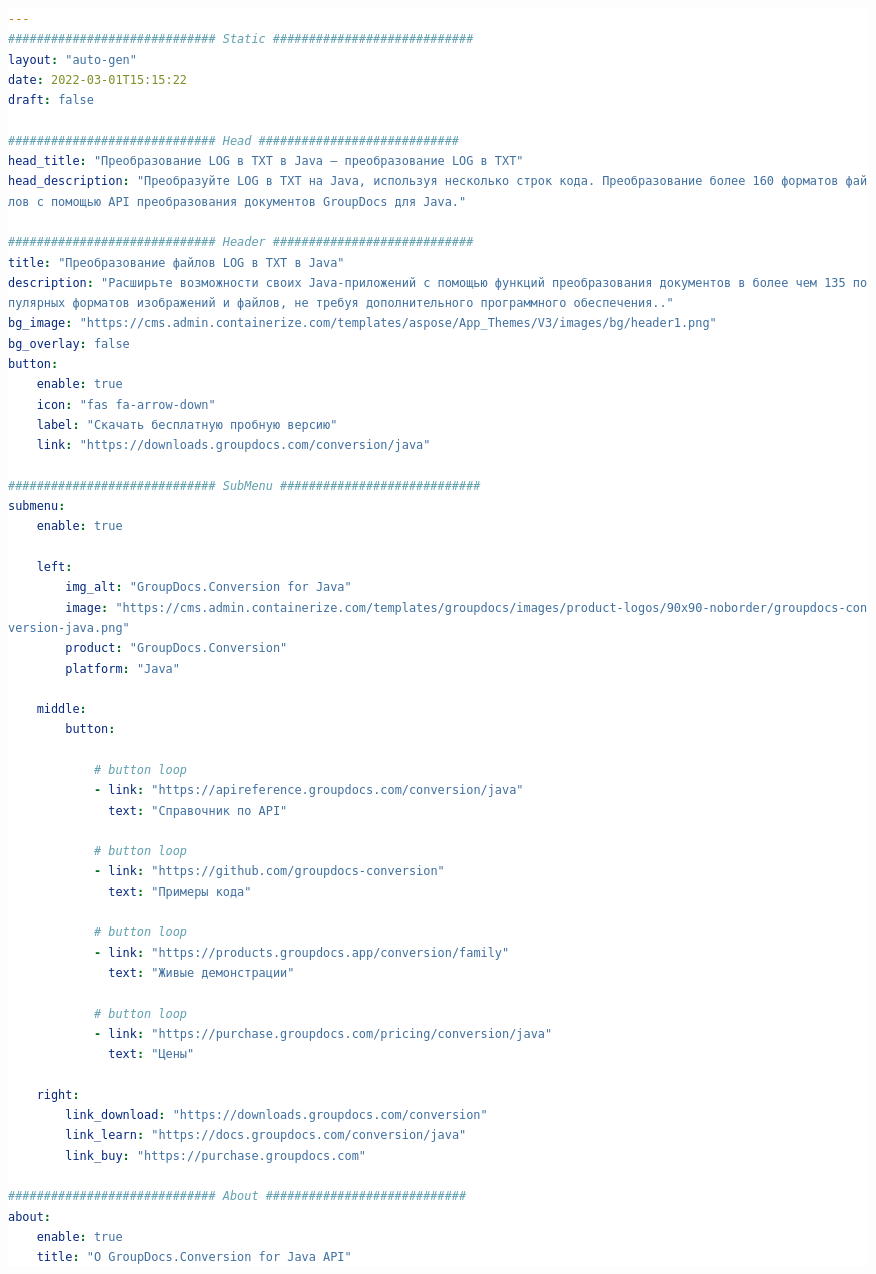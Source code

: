 ```yaml
---
############################# Static ############################
layout: "auto-gen"
date: 2022-03-01T15:15:22
draft: false

############################# Head ############################
head_title: "Преобразование LOG в TXT в Java — преобразование LOG в TXT"
head_description: "Преобразуйте LOG в TXT на Java, используя несколько строк кода. Преобразование более 160 форматов файлов с помощью API преобразования документов GroupDocs для Java."

############################# Header ############################
title: "Преобразование файлов LOG в TXT в Java"
description: "Расширьте возможности своих Java-приложений с помощью функций преобразования документов в более чем 135 популярных форматов изображений и файлов, не требуя дополнительного программного обеспечения.."
bg_image: "https://cms.admin.containerize.com/templates/aspose/App_Themes/V3/images/bg/header1.png"
bg_overlay: false
button:
    enable: true
    icon: "fas fa-arrow-down"
    label: "Скачать бесплатную пробную версию"
    link: "https://downloads.groupdocs.com/conversion/java"

############################# SubMenu ############################
submenu:
    enable: true

    left:
        img_alt: "GroupDocs.Conversion for Java"
        image: "https://cms.admin.containerize.com/templates/groupdocs/images/product-logos/90x90-noborder/groupdocs-conversion-java.png"
        product: "GroupDocs.Conversion"
        platform: "Java"

    middle:
        button:

            # button loop
            - link: "https://apireference.groupdocs.com/conversion/java"
              text: "Справочник по API"

            # button loop
            - link: "https://github.com/groupdocs-conversion"
              text: "Примеры кода"

            # button loop
            - link: "https://products.groupdocs.app/conversion/family"
              text: "Живые демонстрации"

            # button loop
            - link: "https://purchase.groupdocs.com/pricing/conversion/java"
              text: "Цены"

    right:
        link_download: "https://downloads.groupdocs.com/conversion"
        link_learn: "https://docs.groupdocs.com/conversion/java"
        link_buy: "https://purchase.groupdocs.com"

############################# About ############################
about:
    enable: true
    title: "О GroupDocs.Conversion for Java API"
```